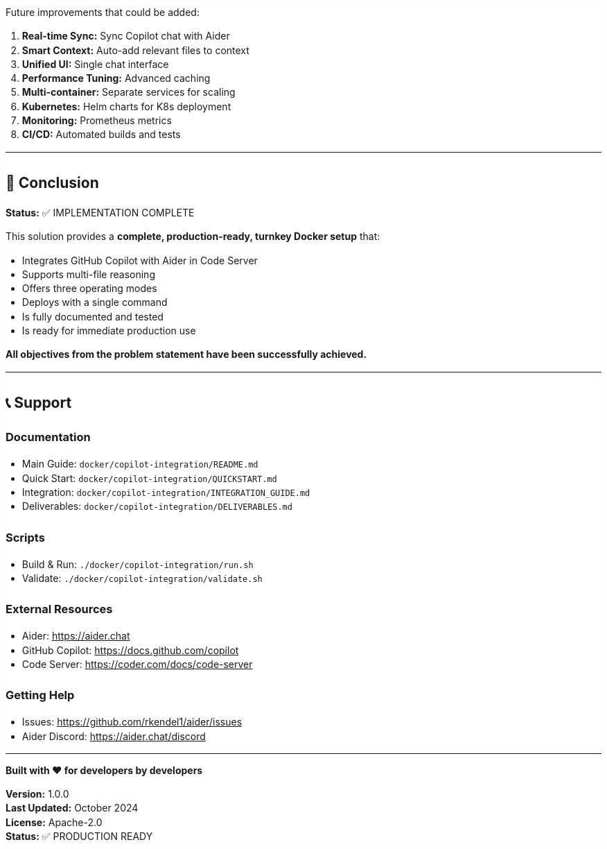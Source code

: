 Future improvements that could be added:

1. **Real-time Sync:** Sync Copilot chat with Aider
2. **Smart Context:** Auto-add relevant files to context
3. **Unified UI:** Single chat interface
4. **Performance Tuning:** Advanced caching
5. **Multi-container:** Separate services for scaling
6. **Kubernetes:** Helm charts for K8s deployment
7. **Monitoring:** Prometheus metrics
8. **CI/CD:** Automated builds and tests

---

## 🎯 Conclusion

**Status:** ✅ IMPLEMENTATION COMPLETE

This solution provides a **complete, production-ready, turnkey Docker setup** that:
- Integrates GitHub Copilot with Aider in Code Server
- Supports multi-file reasoning
- Offers three operating modes
- Deploys with a single command
- Is fully documented and tested
- Is ready for immediate production use

**All objectives from the problem statement have been successfully achieved.**

---

## 📞 Support

### Documentation
- Main Guide: `docker/copilot-integration/README.md`
- Quick Start: `docker/copilot-integration/QUICKSTART.md`
- Integration: `docker/copilot-integration/INTEGRATION_GUIDE.md`
- Deliverables: `docker/copilot-integration/DELIVERABLES.md`

### Scripts
- Build & Run: `./docker/copilot-integration/run.sh`
- Validate: `./docker/copilot-integration/validate.sh`

### External Resources
- Aider: https://aider.chat
- GitHub Copilot: https://docs.github.com/copilot
- Code Server: https://coder.com/docs/code-server

### Getting Help
- Issues: https://github.com/rkendel1/aider/issues
- Aider Discord: https://aider.chat/discord

---

**Built with ❤️ for developers by developers**

**Version:** 1.0.0  
**Last Updated:** October 2024  
**License:** Apache-2.0  
**Status:** ✅ PRODUCTION READY
